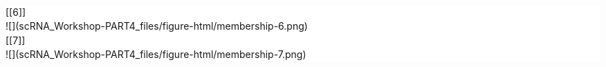 <div class='r_output'>
 [[6]]
</div>
![](scRNA_Workshop-PART4_files/figure-html/membership-6.png)

<div class='r_output'>
 [[7]]
</div>
![](scRNA_Workshop-PART4_files/figure-html/membership-7.png)
